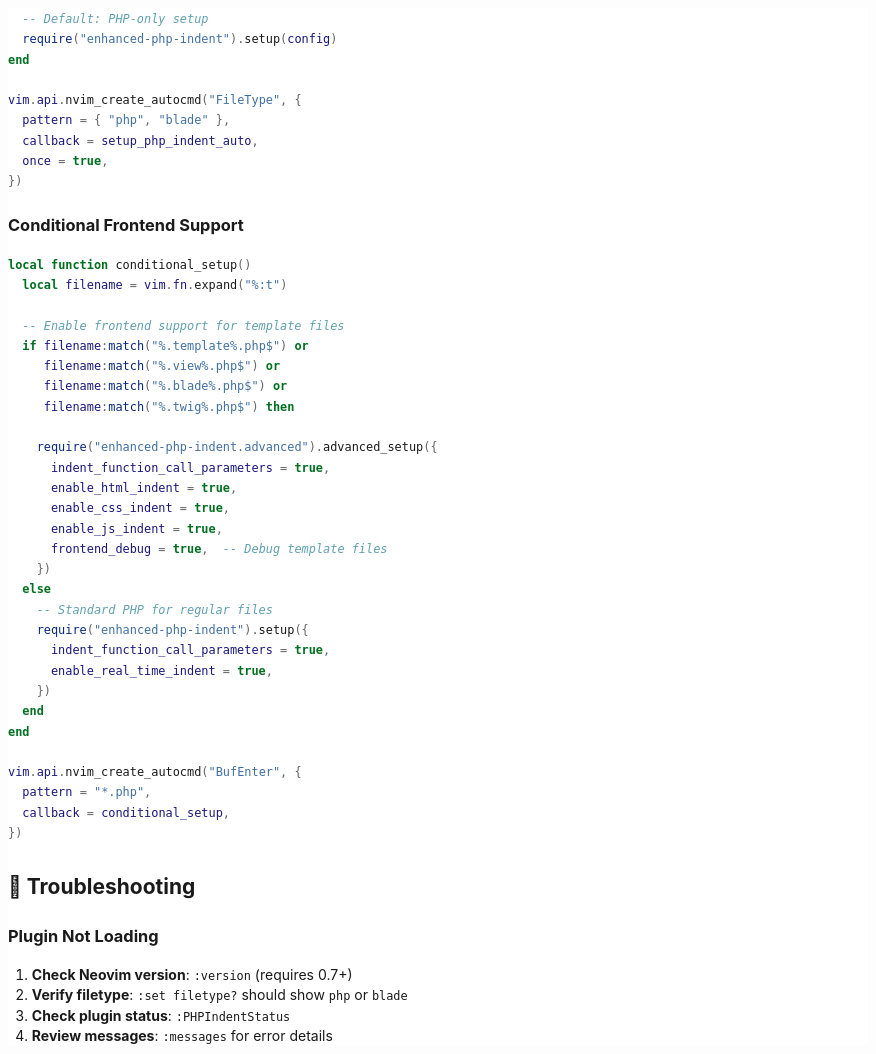 ```lua
  -- Default: PHP-only setup
  require("enhanced-php-indent").setup(config)
end

vim.api.nvim_create_autocmd("FileType", {
  pattern = { "php", "blade" },
  callback = setup_php_indent_auto,
  once = true,
})
```

### Conditional Frontend Support
```lua
local function conditional_setup()
  local filename = vim.fn.expand("%:t")

  -- Enable frontend support for template files
  if filename:match("%.template%.php$") or 
     filename:match("%.view%.php$") or
     filename:match("%.blade%.php$") or
     filename:match("%.twig%.php$") then

    require("enhanced-php-indent.advanced").advanced_setup({
      indent_function_call_parameters = true,
      enable_html_indent = true,
      enable_css_indent = true,
      enable_js_indent = true,
      frontend_debug = true,  -- Debug template files
    })
  else
    -- Standard PHP for regular files
    require("enhanced-php-indent").setup({
      indent_function_call_parameters = true,
      enable_real_time_indent = true,
    })
  end
end

vim.api.nvim_create_autocmd("BufEnter", {
  pattern = "*.php",
  callback = conditional_setup,
})
```

## 🚨 Troubleshooting

### Plugin Not Loading
1. **Check Neovim version**: `:version` (requires 0.7+)
2. **Verify filetype**: `:set filetype?` should show `php` or `blade`
3. **Check plugin status**: `:PHPIndentStatus`
4. **Review messages**: `:messages` for error details

